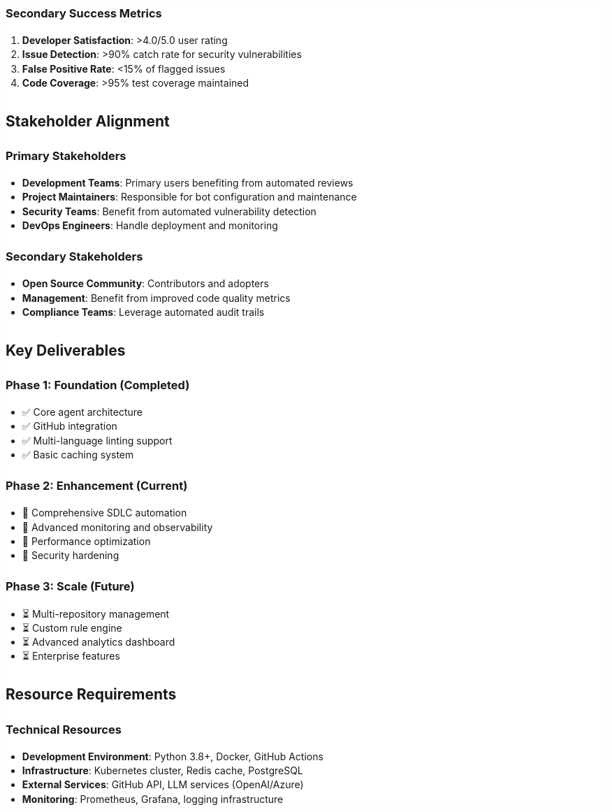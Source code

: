 ### Secondary Success Metrics
1. **Developer Satisfaction**: >4.0/5.0 user rating
2. **Issue Detection**: >90% catch rate for security vulnerabilities
3. **False Positive Rate**: <15% of flagged issues
4. **Code Coverage**: >95% test coverage maintained

## Stakeholder Alignment

### Primary Stakeholders
- **Development Teams**: Primary users benefiting from automated reviews
- **Project Maintainers**: Responsible for bot configuration and maintenance
- **Security Teams**: Benefit from automated vulnerability detection
- **DevOps Engineers**: Handle deployment and monitoring

### Secondary Stakeholders
- **Open Source Community**: Contributors and adopters
- **Management**: Benefit from improved code quality metrics
- **Compliance Teams**: Leverage automated audit trails

## Key Deliverables

### Phase 1: Foundation (Completed)
- ✅ Core agent architecture
- ✅ GitHub integration
- ✅ Multi-language linting support
- ✅ Basic caching system

### Phase 2: Enhancement (Current)
- 🔄 Comprehensive SDLC automation
- 🔄 Advanced monitoring and observability
- 🔄 Performance optimization
- 🔄 Security hardening

### Phase 3: Scale (Future)
- ⏳ Multi-repository management
- ⏳ Custom rule engine
- ⏳ Advanced analytics dashboard
- ⏳ Enterprise features

## Resource Requirements

### Technical Resources
- **Development Environment**: Python 3.8+, Docker, GitHub Actions
- **Infrastructure**: Kubernetes cluster, Redis cache, PostgreSQL
- **External Services**: GitHub API, LLM services (OpenAI/Azure)
- **Monitoring**: Prometheus, Grafana, logging infrastructure
